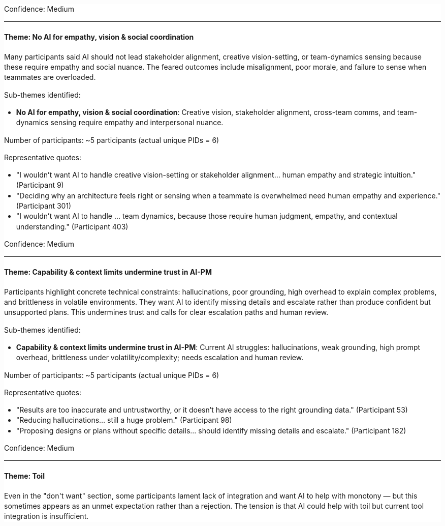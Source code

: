 Confidence: Medium

---

#### Theme: No AI for empathy, vision & social coordination

Many participants said AI should not lead stakeholder alignment, creative vision-setting, or team-dynamics sensing because these require empathy and social nuance. The feared outcomes include misalignment, poor morale, and failure to sense when teammates are overloaded.

Sub-themes identified:
- **No AI for empathy, vision & social coordination**: Creative vision, stakeholder alignment, cross-team comms, and team-dynamics sensing require empathy and interpersonal nuance.

Number of participants: ~5 participants (actual unique PIDs = 6)

Representative quotes:
- "I wouldn’t want AI to handle creative vision-setting or stakeholder alignment… human empathy and strategic intuition." (Participant 9)
- "Deciding why an architecture feels right or sensing when a teammate is overwhelmed need human empathy and experience." (Participant 301)
- "I wouldn’t want AI to handle … team dynamics, because those require human judgment, empathy, and contextual understanding." (Participant 403)

Confidence: Medium

---

#### Theme: Capability & context limits undermine trust in AI-PM

Participants highlight concrete technical constraints: hallucinations, poor grounding, high overhead to explain complex problems, and brittleness in volatile environments. They want AI to identify missing details and escalate rather than produce confident but unsupported plans. This undermines trust and calls for clear escalation paths and human review.

Sub-themes identified:
- **Capability & context limits undermine trust in AI-PM**: Current AI struggles: hallucinations, weak grounding, high prompt overhead, brittleness under volatility/complexity; needs escalation and human review.

Number of participants: ~5 participants (actual unique PIDs = 6)

Representative quotes:
- "Results are too inaccurate and untrustworthy, or it doesn’t have access to the right grounding data." (Participant 53)
- "Reducing hallucinations… still a huge problem." (Participant 98)
- "Proposing designs or plans without specific details… should identify missing details and escalate." (Participant 182)

Confidence: Medium

---

#### Theme: Toil

Even in the "don't want" section, some participants lament lack of integration and want AI to help with monotony — but this sometimes appears as an unmet expectation rather than a rejection. The tension is that AI could help with toil but current tool integration is insufficient.
